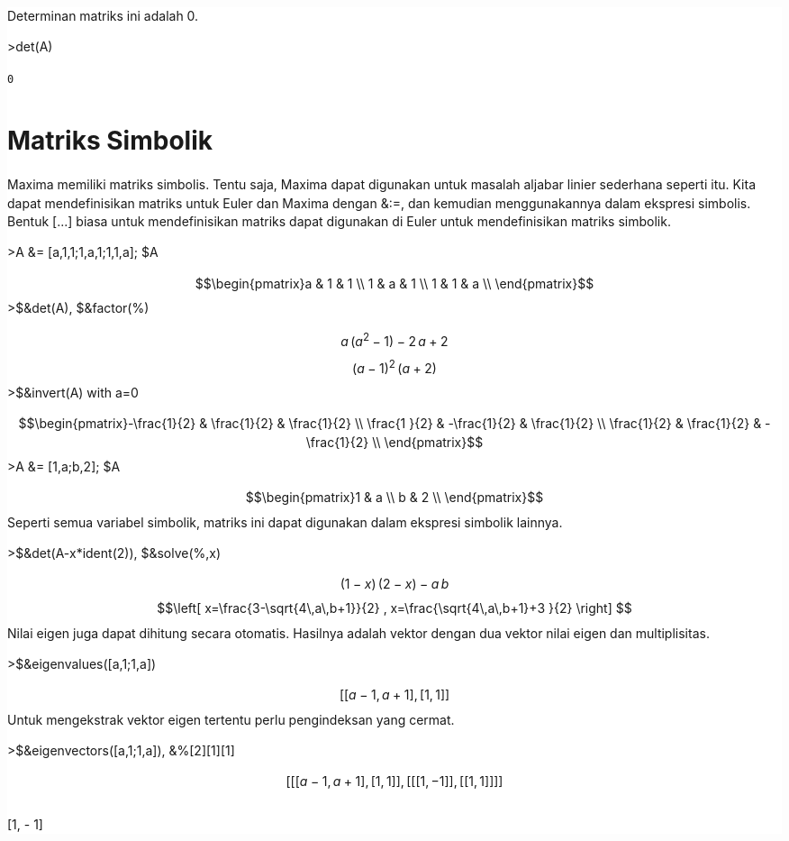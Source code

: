 Determinan matriks ini adalah 0.


\>det(A)


    0

# Matriks Simbolik

Maxima memiliki matriks simbolis. Tentu saja, Maxima dapat digunakan
untuk masalah aljabar linier sederhana seperti itu. Kita dapat
mendefinisikan matriks untuk Euler dan Maxima dengan &amp;:=, dan kemudian
menggunakannya dalam ekspresi simbolis. Bentuk [...] biasa untuk
mendefinisikan matriks dapat digunakan di Euler untuk mendefinisikan
matriks simbolik.


\>A &= [a,1,1;1,a,1;1,1,a]; $A


$$\begin{pmatrix}a & 1 & 1 \\ 1 & a & 1 \\ 1 & 1 & a \\ \end{pmatrix}$$\>$&det(A), $&factor(%)


$$a\,\left(a^2-1\right)-2\,a+2$$$$\left(a-1\right)^2\,\left(a+2\right)$$\>$&invert(A) with a=0


$$\begin{pmatrix}-\frac{1}{2} & \frac{1}{2} & \frac{1}{2} \\ \frac{1
 }{2} & -\frac{1}{2} & \frac{1}{2} \\ \frac{1}{2} & \frac{1}{2} & -
 \frac{1}{2} \\ \end{pmatrix}$$\>A &= [1,a;b,2]; $A


$$\begin{pmatrix}1 & a \\ b & 2 \\ \end{pmatrix}$$Seperti semua variabel simbolik, matriks ini dapat digunakan dalam
ekspresi simbolik lainnya.


\>$&det(A-x\*ident(2)), $&solve(%,x)


$$\left(1-x\right)\,\left(2-x\right)-a\,b$$$$\left[ x=\frac{3-\sqrt{4\,a\,b+1}}{2} , x=\frac{\sqrt{4\,a\,b+1}+3
 }{2} \right] $$Nilai eigen juga dapat dihitung secara otomatis. Hasilnya adalah
vektor dengan dua vektor nilai eigen dan multiplisitas.


\>$&eigenvalues([a,1;1,a])


$$\left[ \left[ a-1 , a+1 \right]  , \left[ 1 , 1 \right]  \right] $$Untuk mengekstrak vektor eigen tertentu perlu pengindeksan yang
cermat.


\>$&eigenvectors([a,1;1,a]), &%[2][1][1]


$$\left[ \left[ \left[ a-1 , a+1 \right]  , \left[ 1 , 1 \right] 
  \right]  , \left[ \left[ \left[ 1 , -1 \right]  \right]  , \left[ 
 \left[ 1 , 1 \right]  \right]  \right]  \right] $$    
                                   [1, - 1]
    

